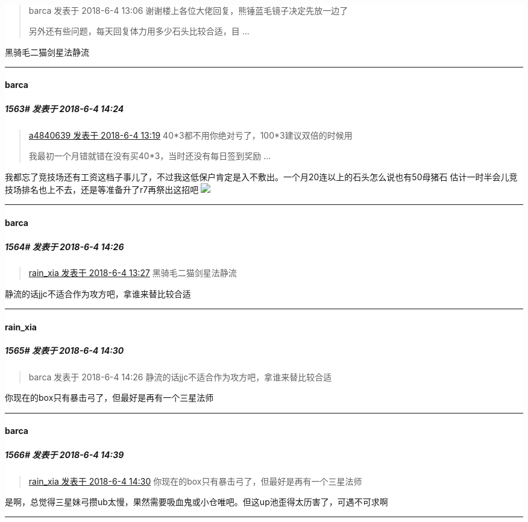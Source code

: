 <blockquote>barca 发表于 2018-6-4 13:06
谢谢楼上各位大佬回复，熊锤蓝毛镜子决定先放一边了

另外还有些问题，每天回复体力用多少石头比较合适，目 ...</blockquote>
黑骑毛二猫剑星法静流


-----

####  barca  
##### 1563#       发表于 2018-6-4 14:24


<blockquote><a href="httphttps://bbs.saraba1st.com/2b/forum.php?mod=redirect&amp;goto=findpost&amp;pid=39871022&amp;ptid=1582120" target="_blank">a4840639 发表于 2018-6-4 13:19</a>
40*3都不用你绝对亏了，100*3建议双倍的时候用

我最初一个月错就错在没有买40*3，当时还没有每日签到奖励 ...</blockquote>
我都忘了竞技场还有工资这档子事儿了，不过我这低保户肯定是入不敷出。一个月20连以上的石头怎么说也有50母猪石
估计一时半会儿竞技场排名也上不去，还是等准备升了r7再祭出这招吧 <img src="https://static.saraba1st.com/image/smiley/face2017/001.png" referrerpolicy="no-referrer">


-----

####  barca  
##### 1564#       发表于 2018-6-4 14:26


<blockquote><a href="httphttps://bbs.saraba1st.com/2b/forum.php?mod=redirect&amp;goto=findpost&amp;pid=39871093&amp;ptid=1582120" target="_blank">rain_xia 发表于 2018-6-4 13:27</a>
黑骑毛二猫剑星法静流</blockquote>
静流的话jjc不适合作为攻方吧，拿谁来替比较合适


-----

####  rain_xia  
##### 1565#       发表于 2018-6-4 14:30


<blockquote>barca 发表于 2018-6-4 14:26
静流的话jjc不适合作为攻方吧，拿谁来替比较合适</blockquote>
你现在的box只有暴击弓了，但最好是再有一个三星法师


-----

####  barca  
##### 1566#       发表于 2018-6-4 14:39


<blockquote><a href="httphttps://bbs.saraba1st.com/2b/forum.php?mod=redirect&amp;goto=findpost&amp;pid=39871662&amp;ptid=1582120" target="_blank">rain_xia 发表于 2018-6-4 14:30</a>
你现在的box只有暴击弓了，但最好是再有一个三星法师</blockquote>
是啊，总觉得三星妹弓攒ub太慢，果然需要吸血鬼或小仓唯吧。但这up池歪得太历害了，可遇不可求啊


-----
